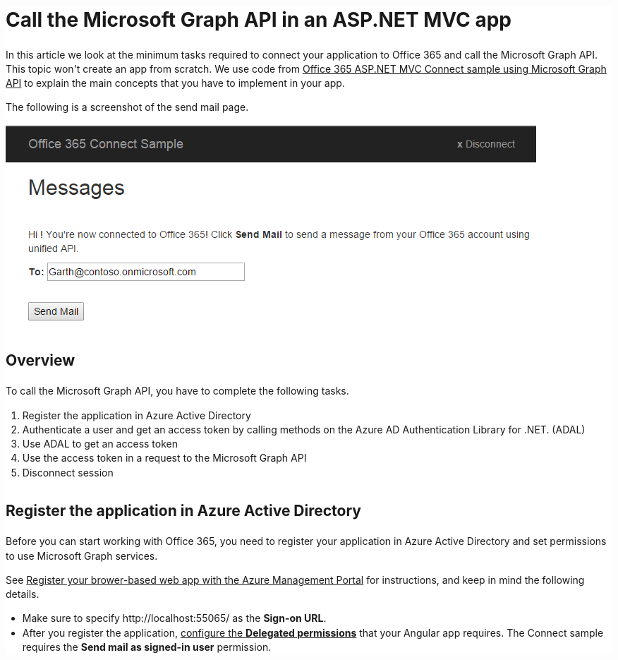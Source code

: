 # Call the Microsoft Graph API in an ASP.NET MVC app 

In this article we look at the minimum tasks required to connect your application to Office 365 and call the Microsoft Graph API. This topic won't create an app from scratch. We use code from [Office 365 ASP.NET MVC Connect sample using Microsoft Graph API](https://github.com/OfficeDev/O365-AspNetMVC-Unified-API-Connect) to explain the main concepts that you have to implement in your app.

The following is a screenshot of the send mail page.

![Office 365 ASP.NET MVC sample screenshot](./images/O365AspNetMVCSendMailPageScreenshot.png)

## Overview

To call the Microsoft Graph API, you have to complete the following tasks.

1. Register the application in Azure Active Directory 
2. Authenticate a user and get an access token by calling methods on the Azure AD Authentication Library for .NET. (ADAL)
3. Use ADAL to get an access token
4. Use the access token in a request to the Microsoft Graph API 
5. Disconnect session


## Register the application in Azure Active Directory

Before you can start working with Office 365, you need to register your application in Azure Active Directory and set permissions to use Microsoft Graph services.

See [Register your brower-based web app with the Azure Management Portal](https://msdn.microsoft.com/office/office365/HowTo/add-common-consent-manually#bk_RegisterWebApp) for instructions, and keep in mind the following details.

* Make sure to specify http://localhost:55065/ as the **Sign-on URL**.
* After you register the application, [configure the **Delegated permissions**](https://github.com/OfficeDev/O365-AspNetMVC-Unified-API-Connect/wiki/Grant-permissions-to-the-Connect-application-in-Azure) that your Angular app requires. The Connect sample requires the **Send mail as signed-in user** permission.
